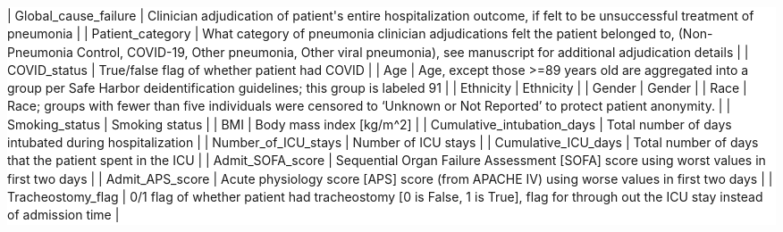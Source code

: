| Global_cause_failure                  | Clinician adjudication of patient's entire hospitalization outcome, if felt to be unsuccessful treatment of pneumonia                                                                                                                                                                                                                |
| Patient_category                      | What category of pneumonia clinician adjudications felt the patient belonged to, (Non-Pneumonia Control, COVID-19, Other pneumonia, Other viral pneumonia), see manuscript for additional adjudication details                                                                                                                       |
| COVID_status                          | True/false flag of whether patient had COVID                                                                                                                                                                                                                                                                                         |
| Age                                   | Age, except those >=89 years old are aggregated into a group per Safe Harbor deidentification guidelines; this group is  labeled 91                                                                                                                                                                                                  |
| Ethnicity                             | Ethnicity                                                                                                                                                                                                                                                                                                                            |
| Gender                                | Gender                                                                                                                                                                                                                                                                                                                               |
| Race                                  | Race; groups with fewer than five individuals were censored to ‘Unknown or Not Reported’ to protect patient anonymity.                                                                                                                                                                                                               |
| Smoking_status                        | Smoking status                                                                                                                                                                                                                                                                                                                       |
| BMI                                   | Body mass index [kg/m^2]                                                                                                                                                                                                                                                                                                             |
| Cumulative_intubation_days            | Total number of days intubated during hospitalization                                                                                                                                                                                                                                                                                |
| Number_of_ICU_stays                   | Number of ICU stays                                                                                                                                                                                                                                                                                                                  |
| Cumulative_ICU_days                   | Total number of days that the patient spent in the ICU                                                                                                                                                                                                                                                                               |
| Admit_SOFA_score                      | Sequential Organ Failure Assessment [SOFA] score using worst values in first two days                                                                                                                                                                                                                                                |
| Admit_APS_score                       | Acute physiology score [APS] score (from APACHE IV) using worse values in first two days                                                                                                                                                                                                                                                              |
| Tracheostomy_flag                     | 0/1 flag of whether patient had tracheostomy [0 is False, 1 is True], flag for through out the ICU stay instead of admission time                                                                                                                                                                                                                                                                 |